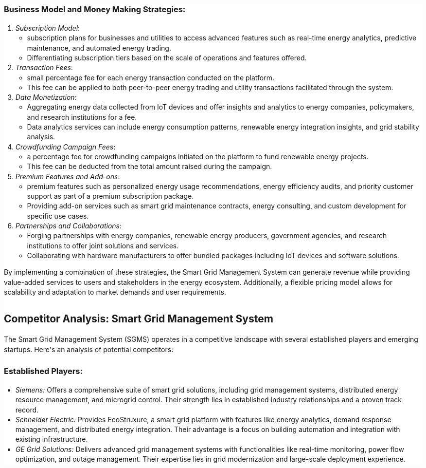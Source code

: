 ### Business Model and Money Making Strategies:

1. *Subscription Model*:
    - subscription plans for businesses and utilities to access advanced features such as real-time energy analytics, predictive maintenance, and automated energy trading.
    - Differentiating subscription tiers based on the scale of operations and features offered.
2. *Transaction Fees*:
    - small percentage fee for each energy transaction conducted on the platform.
    - This fee can be applied to both peer-to-peer energy trading and utility transactions facilitated through the system.
3. *Data Monetization*:
    - Aggregating energy data collected from IoT devices and offer insights and analytics to energy companies, policymakers, and research institutions for a fee.
    - Data analytics services can include energy consumption patterns, renewable energy integration insights, and grid stability analysis.
4. *Crowdfunding Campaign Fees*:
    - a percentage fee for crowdfunding campaigns initiated on the platform to fund renewable energy projects.
    - This fee can be deducted from the total amount raised during the campaign.
5. *Premium Features and Add-ons*:
    - premium features such as personalized energy usage recommendations, energy efficiency audits, and priority customer support as part of a premium subscription package.
    - Providing add-on services such as smart grid maintenance contracts, energy consulting, and custom development for specific use cases.
6. *Partnerships and Collaborations*:
    - Forging partnerships with energy companies, renewable energy producers, government agencies, and research institutions to offer joint solutions and services.
    - Collaborating with hardware manufacturers to offer bundled packages including IoT devices and software solutions.

By implementing a combination of these strategies, the Smart Grid Management System can generate revenue while providing value-added services to users and stakeholders in the energy ecosystem. Additionally, a flexible pricing model allows for scalability and adaptation to market demands and user requirements.

## Competitor Analysis: Smart Grid Management System

The Smart Grid Management System (SGMS) operates in a competitive landscape with several established players and emerging startups. Here's an analysis of potential competitors:

### Established Players:

- *Siemens:* Offers a comprehensive suite of smart grid solutions, including grid management systems, distributed energy resource management, and microgrid control. Their strength lies in established industry relationships and a proven track record.
- *Schneider Electric:* Provides EcoStruxure, a smart grid platform with features like energy analytics, demand response management, and distributed energy integration. Their advantage is a focus on building automation and integration with existing infrastructure.
- *GE Grid Solutions:* Delivers advanced grid management systems with functionalities like real-time monitoring, power flow optimization, and outage management. Their expertise lies in grid modernization and large-scale deployment experience.

